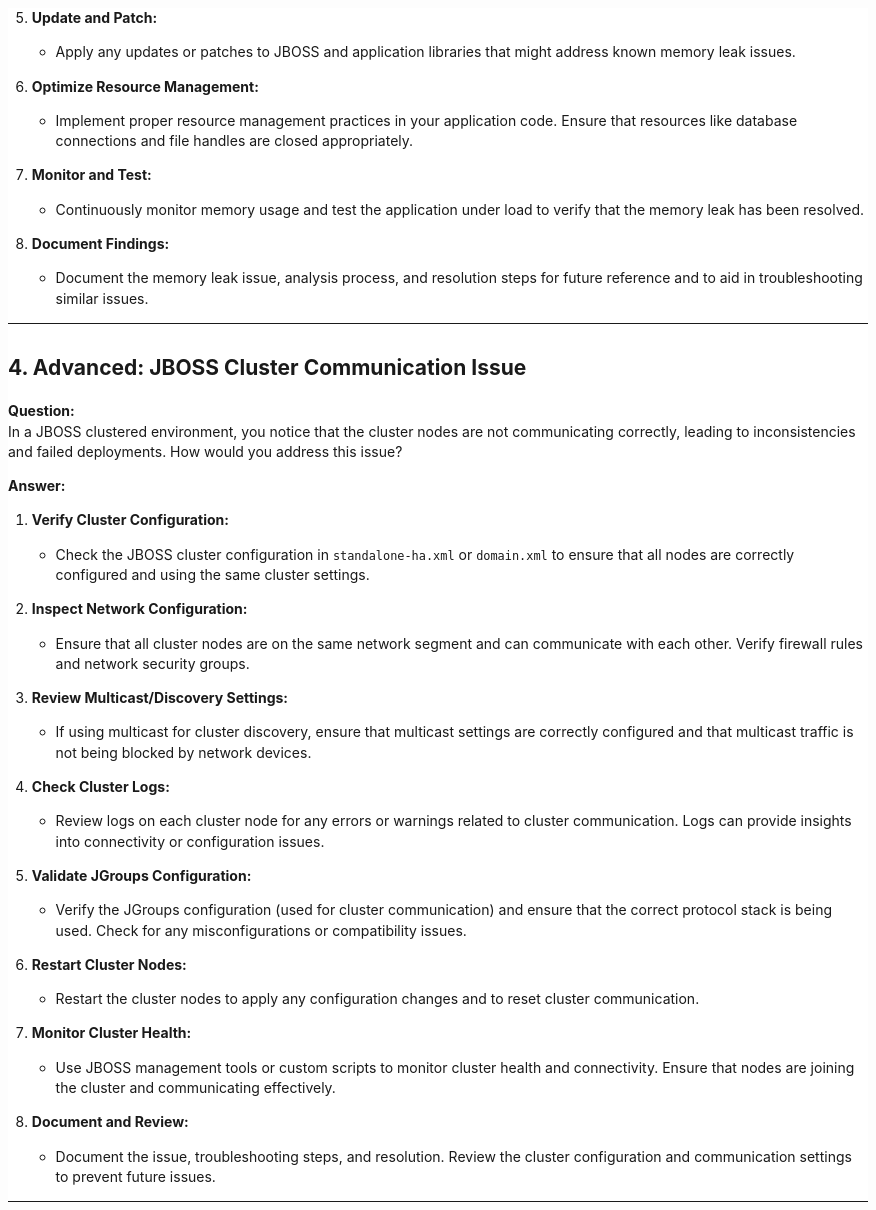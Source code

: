 5. **Update and Patch:**
   - Apply any updates or patches to JBOSS and application libraries that might address known memory leak issues.

6. **Optimize Resource Management:**
   - Implement proper resource management practices in your application code. Ensure that resources like database connections and file handles are closed appropriately.

7. **Monitor and Test:**
   - Continuously monitor memory usage and test the application under load to verify that the memory leak has been resolved.

8. **Document Findings:**
   - Document the memory leak issue, analysis process, and resolution steps for future reference and to aid in troubleshooting similar issues.

---

## 4. Advanced: JBOSS Cluster Communication Issue

**Question:**  
In a JBOSS clustered environment, you notice that the cluster nodes are not communicating correctly, leading to inconsistencies and failed deployments. How would you address this issue?

**Answer:**

1. **Verify Cluster Configuration:**
   - Check the JBOSS cluster configuration in `standalone-ha.xml` or `domain.xml` to ensure that all nodes are correctly configured and using the same cluster settings.

2. **Inspect Network Configuration:**
   - Ensure that all cluster nodes are on the same network segment and can communicate with each other. Verify firewall rules and network security groups.

3. **Review Multicast/Discovery Settings:**
   - If using multicast for cluster discovery, ensure that multicast settings are correctly configured and that multicast traffic is not being blocked by network devices.

4. **Check Cluster Logs:**
   - Review logs on each cluster node for any errors or warnings related to cluster communication. Logs can provide insights into connectivity or configuration issues.

5. **Validate JGroups Configuration:**
   - Verify the JGroups configuration (used for cluster communication) and ensure that the correct protocol stack is being used. Check for any misconfigurations or compatibility issues.

6. **Restart Cluster Nodes:**
   - Restart the cluster nodes to apply any configuration changes and to reset cluster communication.

7. **Monitor Cluster Health:**
   - Use JBOSS management tools or custom scripts to monitor cluster health and connectivity. Ensure that nodes are joining the cluster and communicating effectively.

8. **Document and Review:**
   - Document the issue, troubleshooting steps, and resolution. Review the cluster configuration and communication settings to prevent future issues.

---